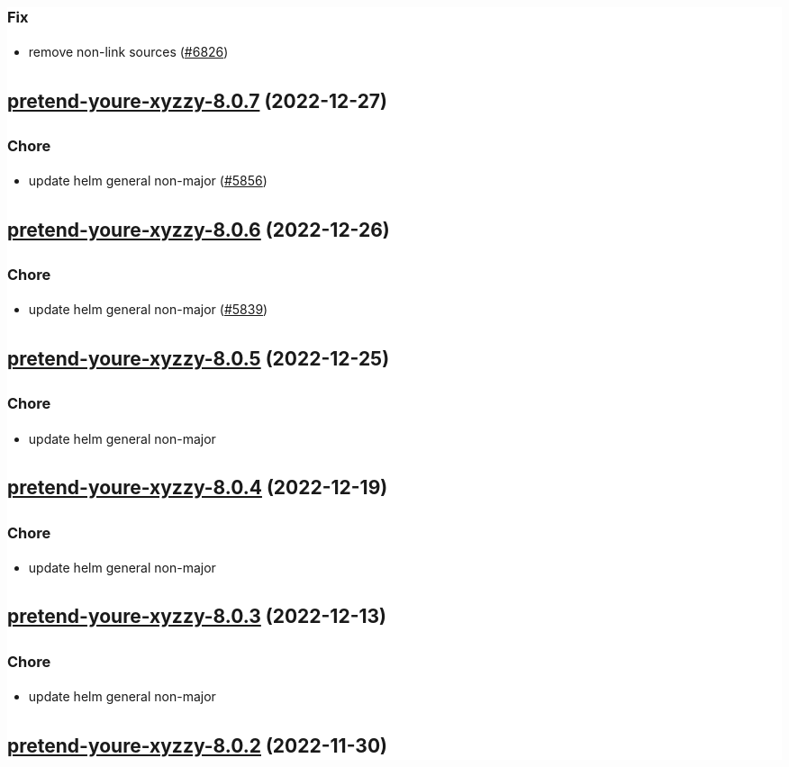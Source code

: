 ### Fix

- remove non-link sources ([#6826](https://github.com/truecharts/charts/issues/6826))

## [pretend-youre-xyzzy-8.0.7](https://github.com/truecharts/charts/compare/pretend-youre-xyzzy-8.0.6...pretend-youre-xyzzy-8.0.7) (2022-12-27)

### Chore

- update helm general non-major ([#5856](https://github.com/truecharts/charts/issues/5856))

## [pretend-youre-xyzzy-8.0.6](https://github.com/truecharts/charts/compare/pretend-youre-xyzzy-8.0.5...pretend-youre-xyzzy-8.0.6) (2022-12-26)

### Chore

- update helm general non-major ([#5839](https://github.com/truecharts/charts/issues/5839))

## [pretend-youre-xyzzy-8.0.5](https://github.com/truecharts/charts/compare/pretend-youre-xyzzy-8.0.4...pretend-youre-xyzzy-8.0.5) (2022-12-25)

### Chore

- update helm general non-major

## [pretend-youre-xyzzy-8.0.4](https://github.com/truecharts/charts/compare/pretend-youre-xyzzy-8.0.3...pretend-youre-xyzzy-8.0.4) (2022-12-19)

### Chore

- update helm general non-major

## [pretend-youre-xyzzy-8.0.3](https://github.com/truecharts/charts/compare/pretend-youre-xyzzy-8.0.2...pretend-youre-xyzzy-8.0.3) (2022-12-13)

### Chore

- update helm general non-major

## [pretend-youre-xyzzy-8.0.2](https://github.com/truecharts/charts/compare/pretend-youre-xyzzy-8.0.1...pretend-youre-xyzzy-8.0.2) (2022-11-30)
